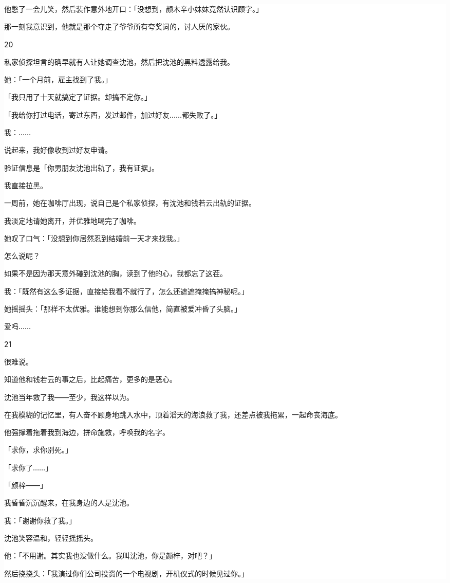 他憋了一会儿笑，然后装作意外地开口：「没想到，颜木辛小妹妹竟然认识顾字。」

那一刻我意识到，他就是那个夺走了爷爷所有夸奖词的，讨人厌的家伙。

20

私家侦探坦言的确早就有人让她调查沈池，然后把沈池的黑料透露给我。

她：「一个月前，雇主找到了我。」

「我只用了十天就搞定了证据。却搞不定你。」

「我给你打过电话，寄过东西，发过邮件，加过好友……都失败了。」

我：……

说起来，我好像收到过好友申请。

验证信息是「你男朋友沈池出轨了，我有证据」。

我直接拉黑。

一周前，她在咖啡厅出现，说自己是个私家侦探，有沈池和钱若云出轨的证据。

我淡定地请她离开，并优雅地喝完了咖啡。

她叹了口气：「没想到你居然忍到结婚前一天才来找我。」

怎么说呢？

如果不是因为那天意外碰到沈池的胸，读到了他的心，我都忘了这茬。

我：「既然有这么多证据，直接给我看不就行了，怎么还遮遮掩掩搞神秘呢。」

她摇摇头：「那样不太优雅。谁能想到你那么信他，简直被爱冲昏了头脑。」

爱吗……

21

很难说。

知道他和钱若云的事之后，比起痛苦，更多的是恶心。

沈池当年救了我——至少，我这样以为。

在我模糊的记忆里，有人奋不顾身地跳入水中，顶着滔天的海浪救了我，还差点被我拖累，一起命丧海底。

他强撑着拖着我到海边，拼命施救，呼唤我的名字。

「求你，求你别死。」

「求你了……」

「颜梓——」

我昏昏沉沉醒来，在我身边的人是沈池。

我：「谢谢你救了我。」

沈池笑容温和，轻轻摇摇头。

他：「不用谢。其实我也没做什么。我叫沈池，你是颜梓，对吧？」

然后挠挠头：「我演过你们公司投资的一个电视剧，开机仪式的时候见过你。」
